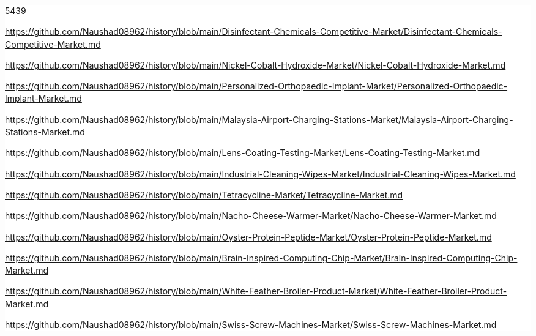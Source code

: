 5439</p><p><a href="https://github.com/Naushad08962/history/blob/main/Disinfectant-Chemicals-Competitive-Market/Disinfectant-Chemicals-Competitive-Market.md">https://github.com/Naushad08962/history/blob/main/Disinfectant-Chemicals-Competitive-Market/Disinfectant-Chemicals-Competitive-Market.md</a></p><p><a href="https://github.com/Naushad08962/history/blob/main/Nickel-Cobalt-Hydroxide-Market/Nickel-Cobalt-Hydroxide-Market.md">https://github.com/Naushad08962/history/blob/main/Nickel-Cobalt-Hydroxide-Market/Nickel-Cobalt-Hydroxide-Market.md</a></p><p><a href="https://github.com/Naushad08962/history/blob/main/Personalized-Orthopaedic-Implant-Market/Personalized-Orthopaedic-Implant-Market.md">https://github.com/Naushad08962/history/blob/main/Personalized-Orthopaedic-Implant-Market/Personalized-Orthopaedic-Implant-Market.md</a></p><p><a href="https://github.com/Naushad08962/history/blob/main/Malaysia-Airport-Charging-Stations-Market/Malaysia-Airport-Charging-Stations-Market.md">https://github.com/Naushad08962/history/blob/main/Malaysia-Airport-Charging-Stations-Market/Malaysia-Airport-Charging-Stations-Market.md</a></p><p><a href="https://github.com/Naushad08962/history/blob/main/Lens-Coating-Testing-Market/Lens-Coating-Testing-Market.md">https://github.com/Naushad08962/history/blob/main/Lens-Coating-Testing-Market/Lens-Coating-Testing-Market.md</a></p><p><a href="https://github.com/Naushad08962/history/blob/main/Industrial-Cleaning-Wipes-Market/Industrial-Cleaning-Wipes-Market.md">https://github.com/Naushad08962/history/blob/main/Industrial-Cleaning-Wipes-Market/Industrial-Cleaning-Wipes-Market.md</a></p><p><a href="https://github.com/Naushad08962/history/blob/main/Tetracycline-Market/Tetracycline-Market.md">https://github.com/Naushad08962/history/blob/main/Tetracycline-Market/Tetracycline-Market.md</a></p><p><a href="https://github.com/Naushad08962/history/blob/main/Nacho-Cheese-Warmer-Market/Nacho-Cheese-Warmer-Market.md">https://github.com/Naushad08962/history/blob/main/Nacho-Cheese-Warmer-Market/Nacho-Cheese-Warmer-Market.md</a></p><p><a href="https://github.com/Naushad08962/history/blob/main/Oyster-Protein-Peptide-Market/Oyster-Protein-Peptide-Market.md">https://github.com/Naushad08962/history/blob/main/Oyster-Protein-Peptide-Market/Oyster-Protein-Peptide-Market.md</a></p><p><a href="https://github.com/Naushad08962/history/blob/main/Brain-Inspired-Computing-Chip-Market/Brain-Inspired-Computing-Chip-Market.md">https://github.com/Naushad08962/history/blob/main/Brain-Inspired-Computing-Chip-Market/Brain-Inspired-Computing-Chip-Market.md</a></p><p><a href="https://github.com/Naushad08962/history/blob/main/White-Feather-Broiler-Product-Market/White-Feather-Broiler-Product-Market.md">https://github.com/Naushad08962/history/blob/main/White-Feather-Broiler-Product-Market/White-Feather-Broiler-Product-Market.md</a></p><p><a href="https://github.com/Naushad08962/history/blob/main/Swiss-Screw-Machines-Market/Swiss-Screw-Machines-Market.md">https://github.com/Naushad08962/history/blob/main/Swiss-Screw-Machines-Market/Swiss-Screw-Machines-Market.md</a></p>
